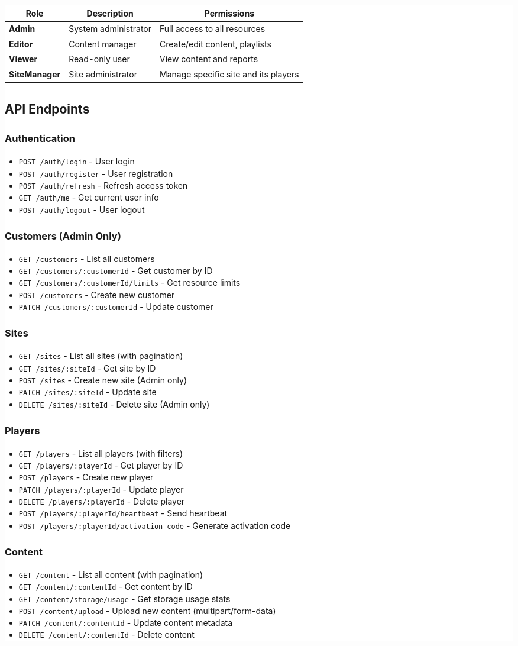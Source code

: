 | Role | Description | Permissions |
|------|-------------|-------------|
| **Admin** | System administrator | Full access to all resources |
| **Editor** | Content manager | Create/edit content, playlists |
| **Viewer** | Read-only user | View content and reports |
| **SiteManager** | Site administrator | Manage specific site and its players |

## API Endpoints

### Authentication
- `POST /auth/login` - User login
- `POST /auth/register` - User registration
- `POST /auth/refresh` - Refresh access token
- `GET /auth/me` - Get current user info
- `POST /auth/logout` - User logout

### Customers (Admin Only)
- `GET /customers` - List all customers
- `GET /customers/:customerId` - Get customer by ID
- `GET /customers/:customerId/limits` - Get resource limits
- `POST /customers` - Create new customer
- `PATCH /customers/:customerId` - Update customer

### Sites
- `GET /sites` - List all sites (with pagination)
- `GET /sites/:siteId` - Get site by ID
- `POST /sites` - Create new site (Admin only)
- `PATCH /sites/:siteId` - Update site
- `DELETE /sites/:siteId` - Delete site (Admin only)

### Players
- `GET /players` - List all players (with filters)
- `GET /players/:playerId` - Get player by ID
- `POST /players` - Create new player
- `PATCH /players/:playerId` - Update player
- `DELETE /players/:playerId` - Delete player
- `POST /players/:playerId/heartbeat` - Send heartbeat
- `POST /players/:playerId/activation-code` - Generate activation code

### Content
- `GET /content` - List all content (with pagination)
- `GET /content/:contentId` - Get content by ID
- `GET /content/storage/usage` - Get storage usage stats
- `POST /content/upload` - Upload new content (multipart/form-data)
- `PATCH /content/:contentId` - Update content metadata
- `DELETE /content/:contentId` - Delete content
